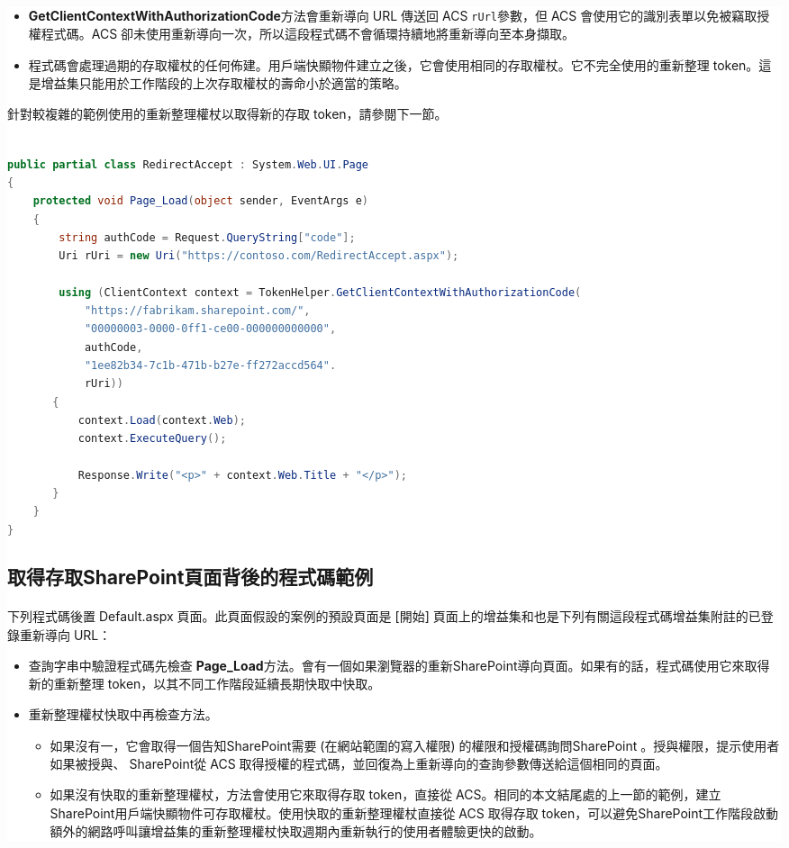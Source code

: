   
- **GetClientContextWithAuthorizationCode**方法會重新導向 URL 傳送回 ACS  `rUrl`參數，但 ACS 會使用它的識別表單以免被竊取授權程式碼。ACS 卻未使用重新導向一次，所以這段程式碼不會循環持續地將重新導向至本身擷取。
    
  
- 程式碼會處理過期的存取權杖的任何佈建。用戶端快顯物件建立之後，它會使用相同的存取權杖。它不完全使用的重新整理 token。這是增益集只能用於工作階段的上次存取權杖的壽命小於適當的策略。
    
  
針對較複雜的範例使用的重新整理權杖以取得新的存取 token，請參閱下一節。
  
    
    



```cs

public partial class RedirectAccept : System.Web.UI.Page
{
    protected void Page_Load(object sender, EventArgs e)
    {
        string authCode = Request.QueryString["code"];
        Uri rUri = new Uri("https://contoso.com/RedirectAccept.aspx");

        using (ClientContext context = TokenHelper.GetClientContextWithAuthorizationCode(
            "https://fabrikam.sharepoint.com/", 
            "00000003-0000-0ff1-ce00-000000000000",
            authCode,
            "1ee82b34-7c1b-471b-b27e-ff272accd564".
            rUri))
       {
           context.Load(context.Web);
           context.ExecuteQuery();

           Response.Write("<p>" + context.Web.Title + "</p>");
       }
    }
}

```


## 取得存取SharePoint頁面背後的程式碼範例
<a name="Default"> </a>

下列程式碼後置 Default.aspx 頁面。此頁面假設的案例的預設頁面是 [開始] 頁面上的增益集和也是下列有關這段程式碼增益集附註的已登錄重新導向 URL：
  
    
    

- 查詢字串中驗證程式碼先檢查 **Page_Load**方法。會有一個如果瀏覽器的重新SharePoint導向頁面。如果有的話，程式碼使用它來取得新的重新整理 token，以其不同工作階段延續長期快取中快取。
    
  
- 重新整理權杖快取中再檢查方法。
    
  - 如果沒有一，它會取得一個告知SharePoint需要 (在網站範圍的寫入權限) 的權限和授權碼詢問SharePoint 。授與權限，提示使用者如果被授與、 SharePoint從 ACS 取得授權的程式碼，並回復為上重新導向的查詢參數傳送給這個相同的頁面。
    
  
  - 如果沒有快取的重新整理權杖，方法會使用它來取得存取 token，直接從 ACS。相同的本文結尾處的上一節的範例，建立SharePoint用戶端快顯物件可存取權杖。使用快取的重新整理權杖直接從 ACS 取得存取 token，可以避免SharePoint工作階段啟動額外的網路呼叫讓增益集的重新整理權杖快取週期內重新執行的使用者體驗更快的啟動。
    